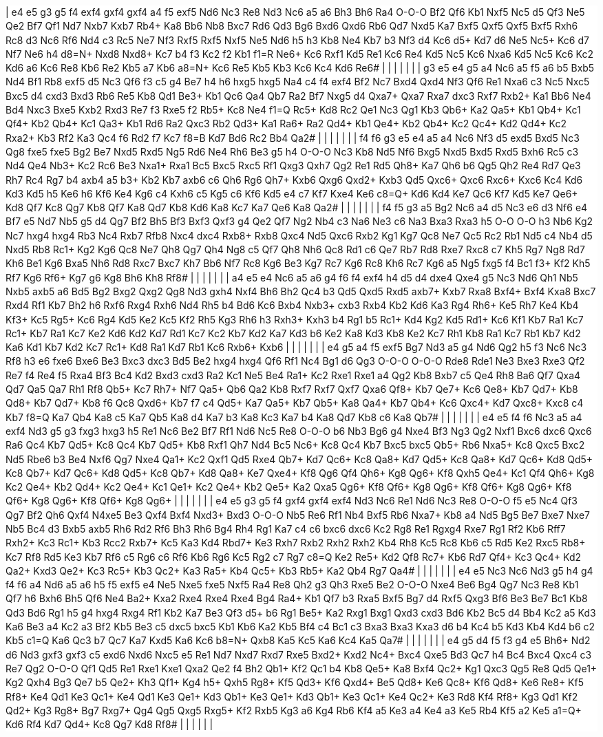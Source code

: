 | e4 e5 g3 g5 f4 exf4 gxf4 gxf4 a4 f5 exf5 Nd6 Nc3 Re8 Nd3 Nc6 a5 a6 Bh3 Bh6 Ra4 O-O-O Bf2 Qf6 Kb1 Nxf5 Nc5 d5 Qf3 Ne5 Qe2 Bf7 Qf1 Nd7 Nxb7 Kxb7 Rb4+ Ka8 Bb6 Nb8 Bxc7 Rd6 Qd3 Bg6 Bxd6 Qxd6 Rb6 Qd7 Nxd5 Ka7 Bxf5 Qxf5 Qxf5 Bxf5 Rxh6 Rc8 d3 Nc6 Rf6 Nd4 c3 Rc5 Ne7 Nf3 Rxf5 Rxf5 Nxf5 Ne5 Nd6 h5 h3 Kb8 Ne4 Kb7 b3 Nf3 d4 Kc6 d5+ Kd7 d6 Ne5 Nc5+ Kc6 d7 Nf7 Ne6 h4 d8=N+ Nxd8 Nxd8+ Kc7 b4 f3 Kc2 f2 Kb1 f1=R Ne6+ Kc6 Rxf1 Kd5 Re1 Kc6 Re4 Kd5 Nc5 Kc6 Nxa6 Kd5 Nc5 Kc6 Kc2 Kd6 a6 Kc6 Re8 Kb6 Re2 Kb5 a7 Kb6 a8=N+ Kc6 Re5 Kb5 Kb3 Kc6 Kc4 Kd6 Re6# |  |  |  |  |  |
| g3 e5 e4 g5 a4 Nc6 a5 f5 a6 b5 Bxb5 Nd4 Bf1 Rb8 exf5 d5 Nc3 Qf6 f3 c5 g4 Be7 h4 h6 hxg5 hxg5 Na4 c4 f4 exf4 Bf2 Nc7 Bxd4 Qxd4 Nf3 Qf6 Re1 Nxa6 c3 Nc5 Nxc5 Bxc5 d4 cxd3 Bxd3 Rb6 Re5 Kb8 Qd1 Be3+ Kb1 Qc6 Qa4 Qb7 Ra2 Bf7 Nxg5 d4 Qxa7+ Qxa7 Rxa7 dxc3 Rxf7 Rxb2+ Ka1 Bb6 Ne4 Bd4 Nxc3 Bxe5 Kxb2 Rxd3 Re7 f3 Rxe5 f2 Rb5+ Kc8 Ne4 f1=Q Rc5+ Kd8 Rc2 Qe1 Nc3 Qg1 Kb3 Qb6+ Ka2 Qa5+ Kb1 Qb4+ Kc1 Qf4+ Kb2 Qb4+ Kc1 Qa3+ Kb1 Rd6 Ra2 Qxc3 Rb2 Qd3+ Ka1 Ra6+ Ra2 Qd4+ Kb1 Qe4+ Kb2 Qb4+ Kc2 Qc4+ Kd2 Qd4+ Kc2 Rxa2+ Kb3 Rf2 Ka3 Qc4 f6 Rd2 f7 Kc7 f8=B Kd7 Bd6 Rc2 Bb4 Qa2# |  |  |  |  |  |
| f4 f6 g3 e5 e4 a5 a4 Nc6 Nf3 d5 exd5 Bxd5 Nc3 Qg8 fxe5 fxe5 Bg2 Be7 Nxd5 Rxd5 Ng5 Rd6 Ne4 Rh6 Be3 g5 h4 O-O-O Nc3 Kb8 Nd5 Nf6 Bxg5 Nxd5 Bxd5 Rxd5 Bxh6 Rc5 c3 Nd4 Qe4 Nb3+ Kc2 Rc6 Be3 Nxa1+ Rxa1 Bc5 Bxc5 Rxc5 Rf1 Qxg3 Qxh7 Qg2 Re1 Rd5 Qh8+ Ka7 Qh6 b6 Qg5 Qh2 Re4 Rd7 Qe3 Rh7 Rc4 Rg7 b4 axb4 a5 b3+ Kb2 Kb7 axb6 c6 Qh6 Rg6 Qh7+ Kxb6 Qxg6 Qxd2+ Kxb3 Qd5 Qxc6+ Qxc6 Rxc6+ Kxc6 Kc4 Kd6 Kd3 Kd5 h5 Ke6 h6 Kf6 Ke4 Kg6 c4 Kxh6 c5 Kg5 c6 Kf6 Kd5 e4 c7 Kf7 Kxe4 Ke6 c8=Q+ Kd6 Kd4 Ke7 Qc6 Kf7 Kd5 Ke7 Qe6+ Kd8 Qf7 Kc8 Qg7 Kb8 Qf7 Ka8 Qd7 Kb8 Kd6 Ka8 Kc7 Ka7 Qe6 Ka8 Qa2# |  |  |  |  |  |
| f4 f5 g3 a5 Bg2 Nc6 a4 d5 Nc3 e6 d3 Nf6 e4 Bf7 e5 Nd7 Nb5 g5 d4 Qg7 Bf2 Bh5 Bf3 Bxf3 Qxf3 g4 Qe2 Qf7 Ng2 Nb4 c3 Na6 Ne3 c6 Na3 Bxa3 Rxa3 h5 O-O O-O h3 Nb6 Kg2 Nc7 hxg4 hxg4 Rb3 Nc4 Rxb7 Rfb8 Nxc4 dxc4 Rxb8+ Rxb8 Qxc4 Nd5 Qxc6 Rxb2 Kg1 Kg7 Qc8 Ne7 Qc5 Rc2 Rb1 Nd5 c4 Nb4 d5 Nxd5 Rb8 Rc1+ Kg2 Kg6 Qc8 Ne7 Qh8 Qg7 Qh4 Ng8 c5 Qf7 Qh8 Nh6 Qc8 Rd1 c6 Qe7 Rb7 Rd8 Rxe7 Rxc8 c7 Kh5 Rg7 Ng8 Rd7 Kh6 Be1 Kg6 Bxa5 Nh6 Rd8 Rxc7 Bxc7 Kh7 Bb6 Nf7 Rc8 Kg6 Be3 Kg7 Rc7 Kg6 Rc8 Kh6 Rc7 Kg6 a5 Ng5 fxg5 f4 Bc1 f3+ Kf2 Kh5 Rf7 Kg6 Rf6+ Kg7 g6 Kg8 Bh6 Kh8 Rf8# |  |  |  |  |  |
| a4 e5 e4 Nc6 a5 a6 g4 f6 f4 exf4 h4 d5 d4 dxe4 Qxe4 g5 Nc3 Nd6 Qh1 Nb5 Nxb5 axb5 a6 Bd5 Bg2 Bxg2 Qxg2 Qg8 Nd3 gxh4 Nxf4 Bh6 Bh2 Qc4 b3 Qd5 Qxd5 Rxd5 axb7+ Kxb7 Rxa8 Bxf4+ Bxf4 Kxa8 Bxc7 Rxd4 Rf1 Kb7 Bh2 h6 Rxf6 Rxg4 Rxh6 Nd4 Rh5 b4 Bd6 Kc6 Bxb4 Nxb3+ cxb3 Rxb4 Kb2 Kd6 Ka3 Rg4 Rh6+ Ke5 Rh7 Ke4 Kb4 Kf3+ Kc5 Rg5+ Kc6 Rg4 Kd5 Ke2 Kc5 Kf2 Rh5 Kg3 Rh6 h3 Rxh3+ Kxh3 b4 Rg1 b5 Rc1+ Kd4 Kg2 Kd5 Rd1+ Kc6 Kf1 Kb7 Ra1 Kc7 Rc1+ Kb7 Ra1 Kc7 Ke2 Kd6 Kd2 Kd7 Rd1 Kc7 Kc2 Kb7 Kd2 Ka7 Kd3 b6 Ke2 Ka8 Kd3 Kb8 Ke2 Kc7 Rh1 Kb8 Ra1 Kc7 Rb1 Kb7 Kd2 Ka6 Kd1 Kb7 Kd2 Kc7 Rc1+ Kd8 Ra1 Kd7 Rb1 Kc6 Rxb6+ Kxb6 |  |  |  |  |  |
| e4 g5 a4 f5 exf5 Bg7 Nd3 a5 g4 Nd6 Qg2 h5 f3 Nc6 Nc3 Rf8 h3 e6 fxe6 Bxe6 Be3 Bxc3 dxc3 Bd5 Be2 hxg4 hxg4 Qf6 Rf1 Nc4 Bg1 d6 Qg3 O-O-O O-O-O Rde8 Rde1 Ne3 Bxe3 Rxe3 Qf2 Re7 f4 Re4 f5 Rxa4 Bf3 Bc4 Kd2 Bxd3 cxd3 Ra2 Kc1 Ne5 Be4 Ra1+ Kc2 Rxe1 Rxe1 a4 Qg2 Kb8 Bxb7 c5 Qe4 Rh8 Ba6 Qf7 Qxa4 Qd7 Qa5 Qa7 Rh1 Rf8 Qb5+ Kc7 Rh7+ Nf7 Qa5+ Qb6 Qa2 Kb8 Rxf7 Rxf7 Qxf7 Qxa6 Qf8+ Kb7 Qe7+ Kc6 Qe8+ Kb7 Qd7+ Kb8 Qd8+ Kb7 Qd7+ Kb8 f6 Qc8 Qxd6+ Kb7 f7 c4 Qd5+ Ka7 Qa5+ Kb7 Qb5+ Ka8 Qa4+ Kb7 Qb4+ Kc6 Qxc4+ Kd7 Qxc8+ Kxc8 c4 Kb7 f8=Q Ka7 Qb4 Ka8 c5 Ka7 Qb5 Ka8 d4 Ka7 b3 Ka8 Kc3 Ka7 b4 Ka8 Qd7 Kb8 c6 Ka8 Qb7# |  |  |  |  |  |
| e4 e5 f4 f6 Nc3 a5 a4 exf4 Nd3 g5 g3 fxg3 hxg3 h5 Re1 Nc6 Be2 Bf7 Rf1 Nd6 Nc5 Re8 O-O-O b6 Nb3 Bg6 g4 Nxe4 Bf3 Ng3 Qg2 Nxf1 Bxc6 dxc6 Qxc6 Ra6 Qc4 Kb7 Qd5+ Kc8 Qc4 Kb7 Qd5+ Kb8 Rxf1 Qh7 Nd4 Bc5 Nc6+ Kc8 Qc4 Kb7 Bxc5 bxc5 Qb5+ Rb6 Nxa5+ Kc8 Qxc5 Bxc2 Nd5 Rbe6 b3 Be4 Nxf6 Qg7 Nxe4 Qa1+ Kc2 Qxf1 Qd5 Rxe4 Qb7+ Kd7 Qc6+ Kc8 Qa8+ Kd7 Qd5+ Kc8 Qa8+ Kd7 Qc6+ Kd8 Qd5+ Kc8 Qb7+ Kd7 Qc6+ Kd8 Qd5+ Kc8 Qb7+ Kd8 Qa8+ Ke7 Qxe4+ Kf8 Qg6 Qf4 Qh6+ Kg8 Qg6+ Kf8 Qxh5 Qe4+ Kc1 Qf4 Qh6+ Kg8 Kc2 Qe4+ Kb2 Qd4+ Kc2 Qe4+ Kc1 Qe1+ Kc2 Qe4+ Kb2 Qe5+ Ka2 Qxa5 Qg6+ Kf8 Qf6+ Kg8 Qg6+ Kf8 Qf6+ Kg8 Qg6+ Kf8 Qf6+ Kg8 Qg6+ Kf8 Qf6+ Kg8 Qg6+ |  |  |  |  |  |
| e4 e5 g3 g5 f4 gxf4 gxf4 exf4 Nd3 Nc6 Re1 Nd6 Nc3 Re8 O-O-O f5 e5 Nc4 Qf3 Qg7 Bf2 Qh6 Qxf4 N4xe5 Be3 Qxf4 Bxf4 Nxd3+ Bxd3 O-O-O Nb5 Re6 Rf1 Nb4 Bxf5 Rb6 Nxa7+ Kb8 a4 Nd5 Bg5 Be7 Bxe7 Nxe7 Nb5 Bc4 d3 Bxb5 axb5 Rh6 Rd2 Rf6 Bh3 Rh6 Bg4 Rh4 Rg1 Ka7 c4 c6 bxc6 dxc6 Kc2 Rg8 Re1 Rgxg4 Rxe7 Rg1 Rf2 Kb6 Rff7 Rxh2+ Kc3 Rc1+ Kb3 Rcc2 Rxb7+ Kc5 Ka3 Kd4 Rbd7+ Ke3 Rxh7 Rxb2 Rxh2 Rxh2 Kb4 Rh8 Kc5 Rc8 Kb6 c5 Rd5 Ke2 Rxc5 Rb8+ Kc7 Rf8 Rd5 Ke3 Kb7 Rf6 c5 Rg6 c6 Rf6 Kb6 Rg6 Kc5 Rg2 c7 Rg7 c8=Q Ke2 Re5+ Kd2 Qf8 Rc7+ Kb6 Rd7 Qf4+ Kc3 Qc4+ Kd2 Qa2+ Kxd3 Qe2+ Kc3 Rc5+ Kb3 Qc2+ Ka3 Ra5+ Kb4 Qc5+ Kb3 Rb5+ Ka2 Qb4 Rg7 Qa4# |  |  |  |  |  |
| e4 e5 Nc3 Nc6 Nd3 g5 h4 g4 f4 f6 a4 Nd6 a5 a6 h5 f5 exf5 e4 Ne5 Nxe5 fxe5 Nxf5 Ra4 Re8 Qh2 g3 Qh3 Rxe5 Be2 O-O-O Nxe4 Be6 Bg4 Qg7 Nc3 Re8 Kb1 Qf7 h6 Bxh6 Bh5 Qf6 Ne4 Ba2+ Kxa2 Rxe4 Rxe4 Rxe4 Bg4 Ra4+ Kb1 Qf7 b3 Rxa5 Bxf5 Bg7 d4 Rxf5 Qxg3 Bf6 Be3 Be7 Bc1 Kb8 Qd3 Bd6 Rg1 h5 g4 hxg4 Rxg4 Rf1 Kb2 Ka7 Be3 Qf3 d5+ b6 Rg1 Be5+ Ka2 Rxg1 Bxg1 Qxd3 cxd3 Bd6 Kb2 Bc5 d4 Bb4 Kc2 a5 Kd3 Ka6 Be3 a4 Kc2 a3 Bf2 Kb5 Be3 c5 dxc5 bxc5 Kb1 Kb6 Ka2 Kb5 Bf4 c4 Bc1 c3 Bxa3 Bxa3 Kxa3 d6 b4 Kc4 b5 Kd3 Kb4 Kd4 b6 c2 Kb5 c1=Q Ka6 Qc3 b7 Qc7 Ka7 Kxd5 Ka6 Kc6 b8=N+ Qxb8 Ka5 Kc5 Ka6 Kc4 Ka5 Qa7# |  |  |  |  |  |
| e4 g5 d4 f5 f3 g4 e5 Bh6+ Nd2 d6 Nd3 gxf3 gxf3 c5 exd6 Nxd6 Nxc5 e5 Re1 Nd7 Nxd7 Rxd7 Rxe5 Bxd2+ Kxd2 Nc4+ Bxc4 Qxe5 Bd3 Qc7 h4 Bc4 Bxc4 Qxc4 c3 Re7 Qg2 O-O-O Qf1 Qd5 Re1 Rxe1 Kxe1 Qxa2 Qe2 f4 Bh2 Qb1+ Kf2 Qc1 b4 Kb8 Qe5+ Ka8 Bxf4 Qc2+ Kg1 Qxc3 Qg5 Re8 Qd5 Qe1+ Kg2 Qxh4 Bg3 Qe7 b5 Qe2+ Kh3 Qf1+ Kg4 h5+ Qxh5 Rg8+ Kf5 Qd3+ Kf6 Qxd4+ Be5 Qd8+ Ke6 Qc8+ Kf6 Qd8+ Ke6 Re8+ Kf5 Rf8+ Ke4 Qd1 Ke3 Qc1+ Ke4 Qd1 Ke3 Qe1+ Kd3 Qb1+ Ke3 Qe1+ Kd3 Qb1+ Ke3 Qc1+ Ke4 Qc2+ Ke3 Rd8 Kf4 Rf8+ Kg3 Qd1 Kf2 Qd2+ Kg3 Rg8+ Bg7 Rxg7+ Qg4 Qg5 Qxg5 Rxg5+ Kf2 Rxb5 Kg3 a6 Kg4 Rb6 Kf4 a5 Ke3 a4 Ke4 a3 Ke5 Rb4 Kf5 a2 Ke5 a1=Q+ Kd6 Rf4 Kd7 Qd4+ Kc8 Qg7 Kd8 Rf8# |  |  |  |  |  |